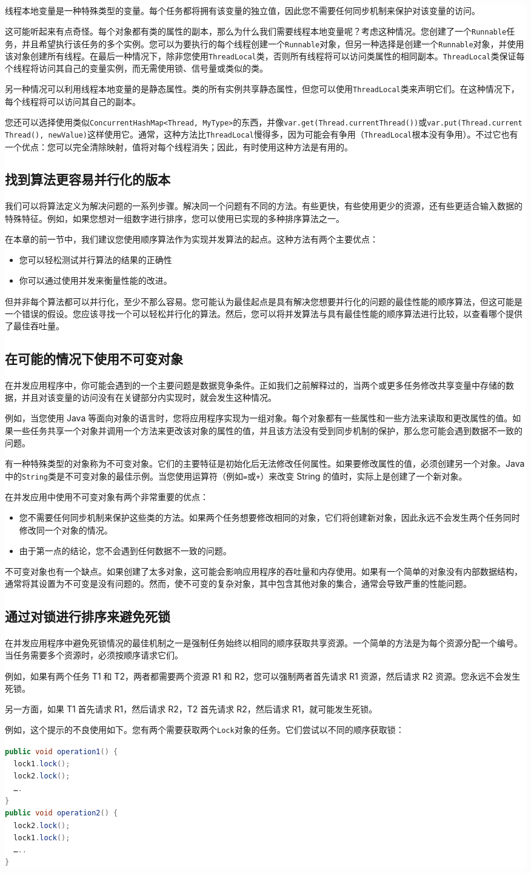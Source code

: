 线程本地变量是一种特殊类型的变量。每个任务都将拥有该变量的独立值，因此您不需要任何同步机制来保护对该变量的访问。

这可能听起来有点奇怪。每个对象都有类的属性的副本，那么为什么我们需要线程本地变量呢？考虑这种情况。您创建了一个`Runnable`任务，并且希望执行该任务的多个实例。您可以为要执行的每个线程创建一个`Runnable`对象，但另一种选择是创建一个`Runnable`对象，并使用该对象创建所有线程。在最后一种情况下，除非您使用`ThreadLocal`类，否则所有线程将可以访问类属性的相同副本。`ThreadLocal`类保证每个线程将访问其自己的变量实例，而无需使用锁、信号量或类似的类。

另一种情况可以利用线程本地变量的是静态属性。类的所有实例共享静态属性，但您可以使用`ThreadLocal`类来声明它们。在这种情况下，每个线程将可以访问其自己的副本。

您还可以选择使用类似`ConcurrentHashMap<Thread, MyType>`的东西，并像`var.get(Thread.currentThread())`或`var.put(Thread.currentThread(), newValue)`这样使用它。通常，这种方法比`ThreadLocal`慢得多，因为可能会有争用（`ThreadLocal`根本没有争用）。不过它也有一个优点：您可以完全清除映射，值将对每个线程消失；因此，有时使用这种方法是有用的。

## 找到算法更容易并行化的版本

我们可以将算法定义为解决问题的一系列步骤。解决同一个问题有不同的方法。有些更快，有些使用更少的资源，还有些更适合输入数据的特殊特征。例如，如果您想对一组数字进行排序，您可以使用已实现的多种排序算法之一。

在本章的前一节中，我们建议您使用顺序算法作为实现并发算法的起点。这种方法有两个主要优点：

+   您可以轻松测试并行算法的结果的正确性

+   你可以通过使用并发来衡量性能的改进。

但并非每个算法都可以并行化，至少不那么容易。您可能认为最佳起点是具有解决您想要并行化的问题的最佳性能的顺序算法，但这可能是一个错误的假设。您应该寻找一个可以轻松并行化的算法。然后，您可以将并发算法与具有最佳性能的顺序算法进行比较，以查看哪个提供了最佳吞吐量。

## 在可能的情况下使用不可变对象

在并发应用程序中，你可能会遇到的一个主要问题是数据竞争条件。正如我们之前解释过的，当两个或更多任务修改共享变量中存储的数据，并且对该变量的访问没有在关键部分内实现时，就会发生这种情况。

例如，当您使用 Java 等面向对象的语言时，您将应用程序实现为一组对象。每个对象都有一些属性和一些方法来读取和更改属性的值。如果一些任务共享一个对象并调用一个方法来更改该对象的属性的值，并且该方法没有受到同步机制的保护，那么您可能会遇到数据不一致的问题。

有一种特殊类型的对象称为不可变对象。它们的主要特征是初始化后无法修改任何属性。如果要修改属性的值，必须创建另一个对象。Java 中的`String`类是不可变对象的最佳示例。当您使用运算符（例如`=`或`+`）来改变 String 的值时，实际上是创建了一个新对象。

在并发应用中使用不可变对象有两个非常重要的优点：

+   您不需要任何同步机制来保护这些类的方法。如果两个任务想要修改相同的对象，它们将创建新对象，因此永远不会发生两个任务同时修改同一个对象的情况。

+   由于第一点的结论，您不会遇到任何数据不一致的问题。

不可变对象也有一个缺点。如果创建了太多对象，这可能会影响应用程序的吞吐量和内存使用。如果有一个简单的对象没有内部数据结构，通常将其设置为不可变是没有问题的。然而，使不可变的复杂对象，其中包含其他对象的集合，通常会导致严重的性能问题。

## 通过对锁进行排序来避免死锁

在并发应用程序中避免死锁情况的最佳机制之一是强制任务始终以相同的顺序获取共享资源。一个简单的方法是为每个资源分配一个编号。当任务需要多个资源时，必须按顺序请求它们。

例如，如果有两个任务 T1 和 T2，两者都需要两个资源 R1 和 R2，您可以强制两者首先请求 R1 资源，然后请求 R2 资源。您永远不会发生死锁。

另一方面，如果 T1 首先请求 R1，然后请求 R2，T2 首先请求 R2，然后请求 R1，就可能发生死锁。

例如，这个提示的不良使用如下。您有两个需要获取两个`Lock`对象的任务。它们尝试以不同的顺序获取锁：

```java
public void operation1() {
  lock1.lock();
  lock2.lock();
  ….
}
public void operation2() {
  lock2.lock();
  lock1.lock();
  …..
}
```
